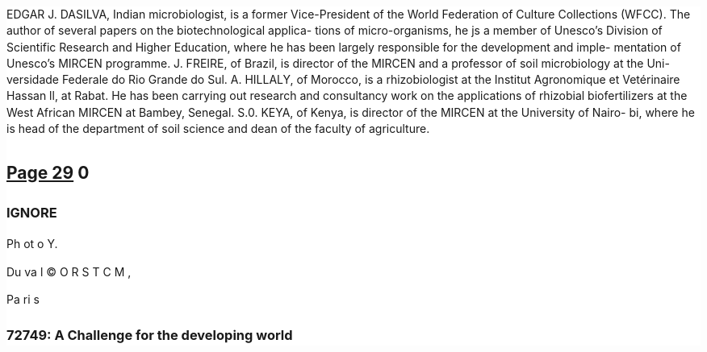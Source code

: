 EDGAR J. DASILVA, Indian microbiologist, is a 
former Vice-President of the World Federation of 
Culture Collections (WFCC). The author of 
several papers on the biotechnological applica- 
tions of micro-organisms, he js a member of 
Unesco’s Division of Scientific Research and 
Higher Education, where he has been largely 
responsible for the development and imple- 
mentation of Unesco’s MIRCEN programme. 
J. FREIRE, of Brazil, is director of the MIRCEN 
and a professor of soil microbiology at the Uni- 
versidade Federale do Rio Grande do Sul. A. 
HILLALY, of Morocco, is a rhizobiologist at the 
Institut Agronomique et Vetérinaire Hassan ll, at 
Rabat. He has been carrying out research and 
consultancy work on the applications of rhizobial 
biofertilizers at the West African MIRCEN at 
Bambey, Senegal. S.0. KEYA, of Kenya, is 
director of the MIRCEN at the University of Nairo- 
bi, where he is head of the department of soil 
science and dean of the faculty of agriculture.

## [Page 29](073033engo.pdf#page=29) 0

### IGNORE

  
 
  
Ph
ot
o 
Y.
 
Du
va
l 
© 
O
R
S
T
C
M
,
 
Pa
ri
s 
  


### 72749: A Challenge for the developing world
